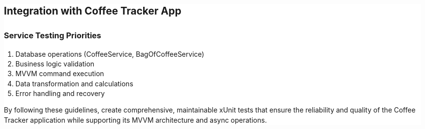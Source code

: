 ## Integration with Coffee Tracker App

### Service Testing Priorities
1. Database operations (CoffeeService, BagOfCoffeeService)
2. Business logic validation
3. MVVM command execution
4. Data transformation and calculations
5. Error handling and recovery

By following these guidelines, create comprehensive, maintainable xUnit tests that ensure the reliability and quality of the Coffee Tracker application while supporting its MVVM architecture and async operations.